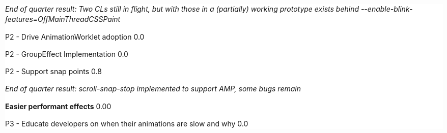 *End of quarter result: Two CLs still in flight, but with those in a (partially)
working prototype exists behind --enable-blink-features=OffMainThreadCSSPaint*

P2 - Drive AnimationWorklet adoption 0.0

P2 - GroupEffect Implementation 0.0

P2 - Support snap points 0.8

*End of quarter result: scroll-snap-stop implemented to support AMP, some bugs
remain*

**Easier performant effects** 0.00

P3 - Educate developers on when their animations are slow and why 0.0